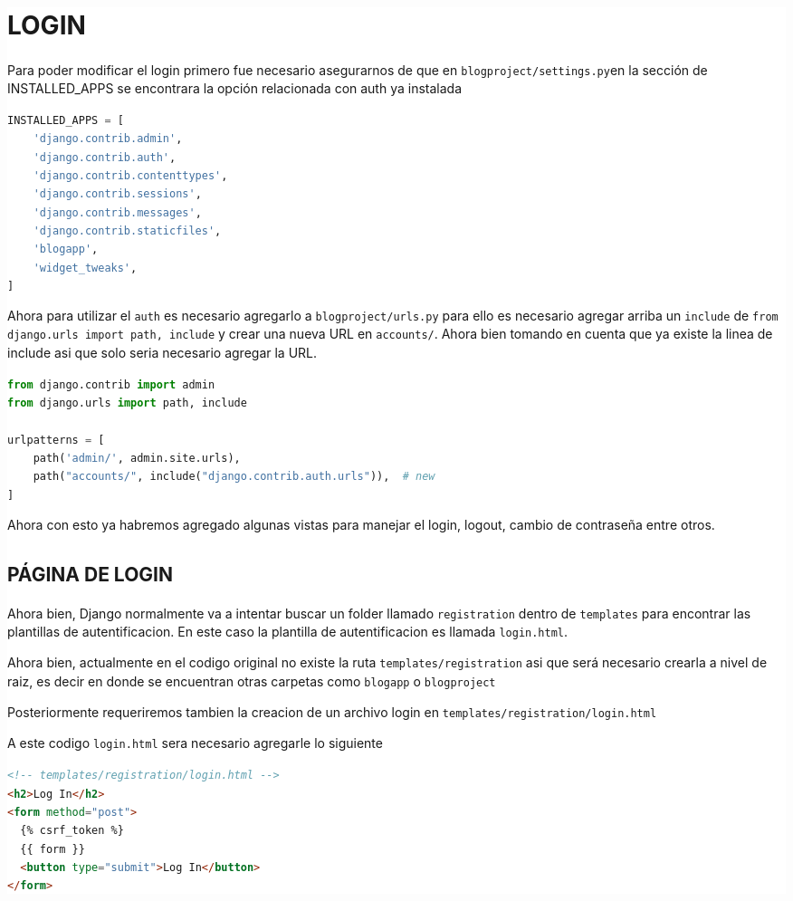 # LOGIN
Para poder modificar el login primero fue necesario asegurarnos de que en `blogproject/settings.py`en la sección de INSTALLED_APPS se encontrara la opción relacionada con auth ya instalada

``` python
INSTALLED_APPS = [
    'django.contrib.admin',
    'django.contrib.auth',
    'django.contrib.contenttypes',
    'django.contrib.sessions',
    'django.contrib.messages',
    'django.contrib.staticfiles',
    'blogapp',
    'widget_tweaks',
] 
```

Ahora para utilizar el `auth` es necesario agregarlo a `blogproject/urls.py` para ello es necesario agregar arriba un `include` de `from django.urls import path, include` y crear una nueva URL en `accounts/`. Ahora bien tomando en cuenta que ya existe la linea de include asi que solo seria necesario agregar la URL. 

```python
from django.contrib import admin
from django.urls import path, include 

urlpatterns = [
    path('admin/', admin.site.urls),
    path("accounts/", include("django.contrib.auth.urls")),  # new
]
```

Ahora con esto ya habremos agregado algunas vistas para manejar el login, logout, cambio de contraseña entre otros. 

## PÁGINA DE LOGIN 

Ahora bien, Django normalmente va a intentar buscar un folder llamado `registration` dentro de `templates` para encontrar las plantillas de autentificacion. En este caso la plantilla de autentificacion es llamada `login.html`.

Ahora bien, actualmente en el codigo original no existe la ruta `templates/registration` asi que será necesario crearla a nivel de raiz, es decir en donde se encuentran otras carpetas como `blogapp` o `blogproject`

Posteriormente requeriremos tambien la creacion de un archivo login en `templates/registration/login.html` 

A este codigo `login.html` sera necesario agregarle lo siguiente

```html
<!-- templates/registration/login.html -->
<h2>Log In</h2>
<form method="post">
  {% csrf_token %}
  {{ form }}
  <button type="submit">Log In</button>
</form>
```
